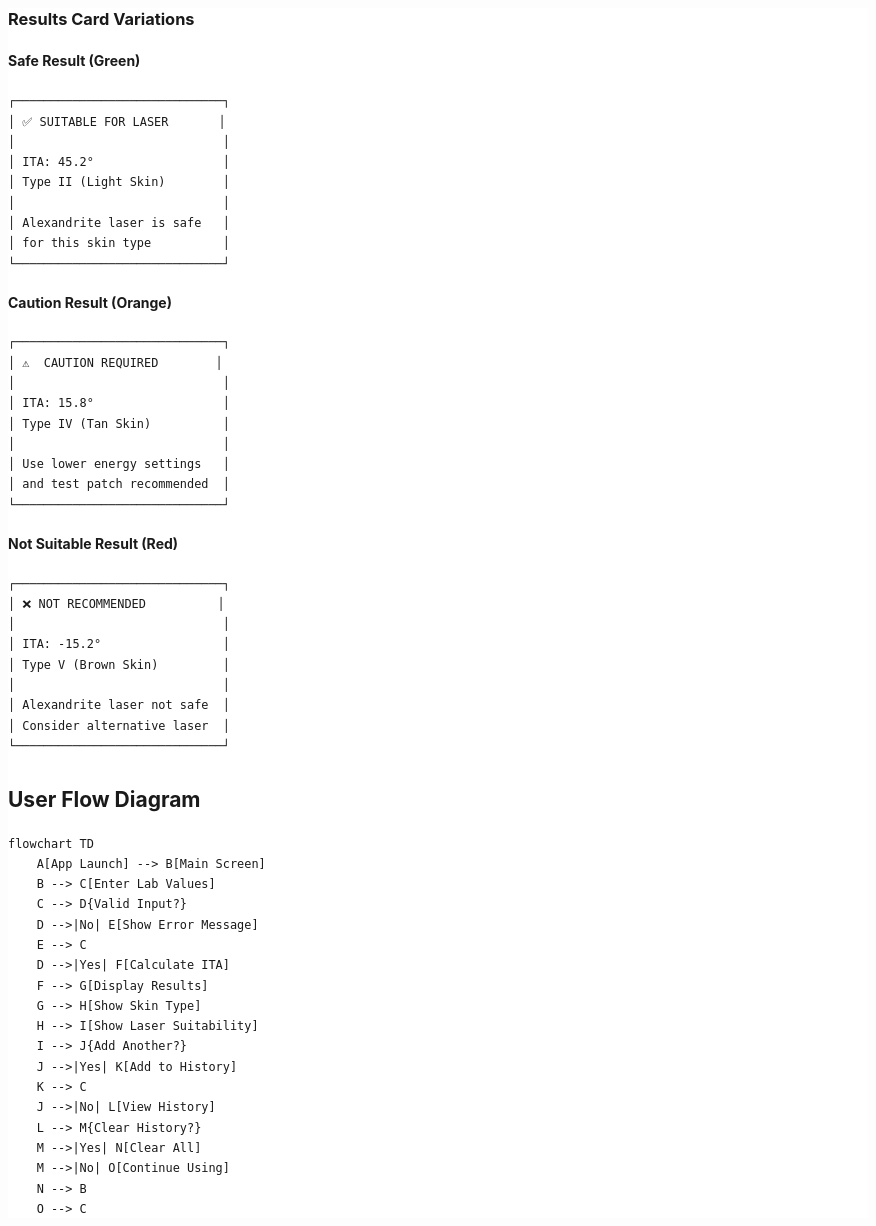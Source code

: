 ### Results Card Variations

#### Safe Result (Green)
```
┌─────────────────────────────┐
│ ✅ SUITABLE FOR LASER       │
│                             │
│ ITA: 45.2°                  │
│ Type II (Light Skin)        │
│                             │
│ Alexandrite laser is safe   │
│ for this skin type          │
└─────────────────────────────┘
```

#### Caution Result (Orange)
```
┌─────────────────────────────┐
│ ⚠️  CAUTION REQUIRED        │
│                             │
│ ITA: 15.8°                  │
│ Type IV (Tan Skin)          │
│                             │
│ Use lower energy settings   │
│ and test patch recommended  │
└─────────────────────────────┘
```

#### Not Suitable Result (Red)
```
┌─────────────────────────────┐
│ ❌ NOT RECOMMENDED          │
│                             │
│ ITA: -15.2°                 │
│ Type V (Brown Skin)         │
│                             │
│ Alexandrite laser not safe  │
│ Consider alternative laser  │
└─────────────────────────────┘
```

## User Flow Diagram

```mermaid
flowchart TD
    A[App Launch] --> B[Main Screen]
    B --> C[Enter Lab Values]
    C --> D{Valid Input?}
    D -->|No| E[Show Error Message]
    E --> C
    D -->|Yes| F[Calculate ITA]
    F --> G[Display Results]
    G --> H[Show Skin Type]
    H --> I[Show Laser Suitability]
    I --> J{Add Another?}
    J -->|Yes| K[Add to History]
    K --> C
    J -->|No| L[View History]
    L --> M{Clear History?}
    M -->|Yes| N[Clear All]
    M -->|No| O[Continue Using]
    N --> B
    O --> C
```
